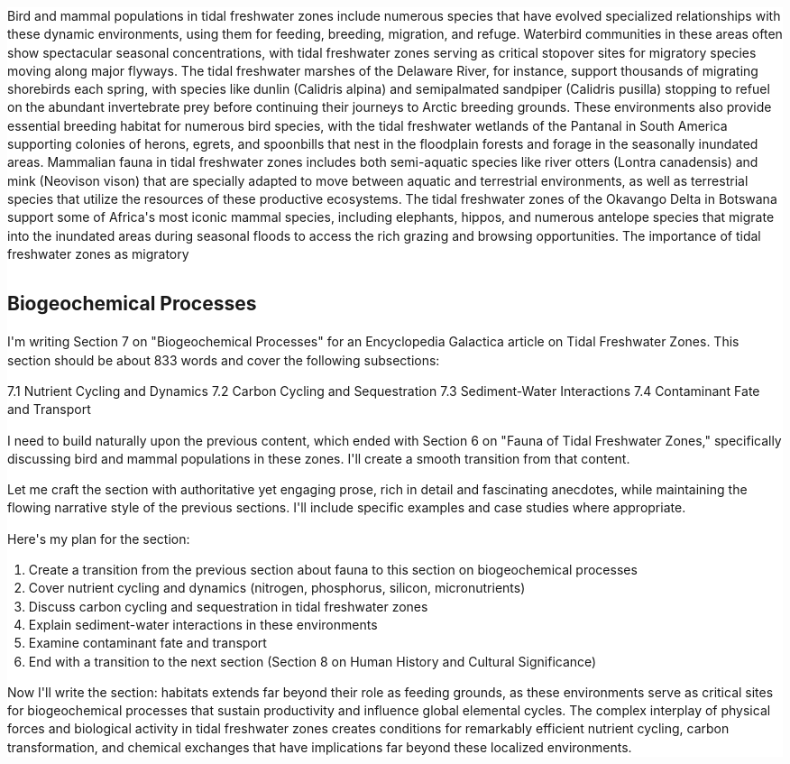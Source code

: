 Bird and mammal populations in tidal freshwater zones include numerous species that have evolved specialized relationships with these dynamic environments, using them for feeding, breeding, migration, and refuge. Waterbird communities in these areas often show spectacular seasonal concentrations, with tidal freshwater zones serving as critical stopover sites for migratory species moving along major flyways. The tidal freshwater marshes of the Delaware River, for instance, support thousands of migrating shorebirds each spring, with species like dunlin (Calidris alpina) and semipalmated sandpiper (Calidris pusilla) stopping to refuel on the abundant invertebrate prey before continuing their journeys to Arctic breeding grounds. These environments also provide essential breeding habitat for numerous bird species, with the tidal freshwater wetlands of the Pantanal in South America supporting colonies of herons, egrets, and spoonbills that nest in the floodplain forests and forage in the seasonally inundated areas. Mammalian fauna in tidal freshwater zones includes both semi-aquatic species like river otters (Lontra canadensis) and mink (Neovison vison) that are specially adapted to move between aquatic and terrestrial environments, as well as terrestrial species that utilize the resources of these productive ecosystems. The tidal freshwater zones of the Okavango Delta in Botswana support some of Africa's most iconic mammal species, including elephants, hippos, and numerous antelope species that migrate into the inundated areas during seasonal floods to access the rich grazing and browsing opportunities. The importance of tidal freshwater zones as migratory

## Biogeochemical Processes

<think>I'm writing Section 7 on "Biogeochemical Processes" for an Encyclopedia Galactica article on Tidal Freshwater Zones. This section should be about 833 words and cover the following subsections:

7.1 Nutrient Cycling and Dynamics
7.2 Carbon Cycling and Sequestration
7.3 Sediment-Water Interactions
7.4 Contaminant Fate and Transport

I need to build naturally upon the previous content, which ended with Section 6 on "Fauna of Tidal Freshwater Zones," specifically discussing bird and mammal populations in these zones. I'll create a smooth transition from that content.

Let me craft the section with authoritative yet engaging prose, rich in detail and fascinating anecdotes, while maintaining the flowing narrative style of the previous sections. I'll include specific examples and case studies where appropriate.

Here's my plan for the section:

1. Create a transition from the previous section about fauna to this section on biogeochemical processes
2. Cover nutrient cycling and dynamics (nitrogen, phosphorus, silicon, micronutrients)
3. Discuss carbon cycling and sequestration in tidal freshwater zones
4. Explain sediment-water interactions in these environments
5. Examine contaminant fate and transport
6. End with a transition to the next section (Section 8 on Human History and Cultural Significance)

Now I'll write the section: habitats extends far beyond their role as feeding grounds, as these environments serve as critical sites for biogeochemical processes that sustain productivity and influence global elemental cycles. The complex interplay of physical forces and biological activity in tidal freshwater zones creates conditions for remarkably efficient nutrient cycling, carbon transformation, and chemical exchanges that have implications far beyond these localized environments.
